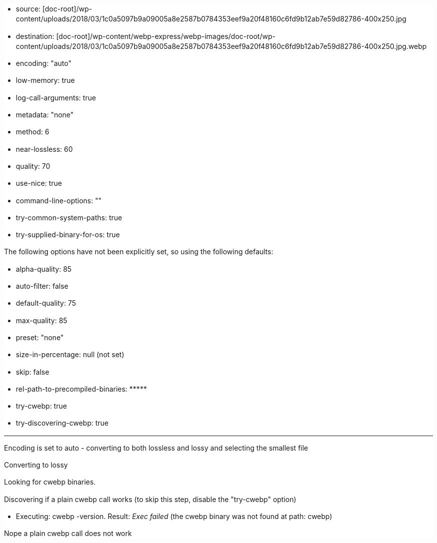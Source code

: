 - source: [doc-root]/wp-content/uploads/2018/03/1c0a5097b9a09005a8e2587b0784353eef9a20f48160c6fd9b12ab7e59d82786-400x250.jpg

- destination: [doc-root]/wp-content/webp-express/webp-images/doc-root/wp-content/uploads/2018/03/1c0a5097b9a09005a8e2587b0784353eef9a20f48160c6fd9b12ab7e59d82786-400x250.jpg.webp

- encoding: "auto"

- low-memory: true

- log-call-arguments: true

- metadata: "none"

- method: 6

- near-lossless: 60

- quality: 70

- use-nice: true

- command-line-options: ""

- try-common-system-paths: true

- try-supplied-binary-for-os: true


The following options have not been explicitly set, so using the following defaults:

- alpha-quality: 85

- auto-filter: false

- default-quality: 75

- max-quality: 85

- preset: "none"

- size-in-percentage: null (not set)

- skip: false

- rel-path-to-precompiled-binaries: *****

- try-cwebp: true

- try-discovering-cwebp: true

------------


Encoding is set to auto - converting to both lossless and lossy and selecting the smallest file


Converting to lossy

Looking for cwebp binaries.

Discovering if a plain cwebp call works (to skip this step, disable the "try-cwebp" option)

- Executing: cwebp -version. Result: *Exec failed* (the cwebp binary was not found at path: cwebp)

Nope a plain cwebp call does not work
